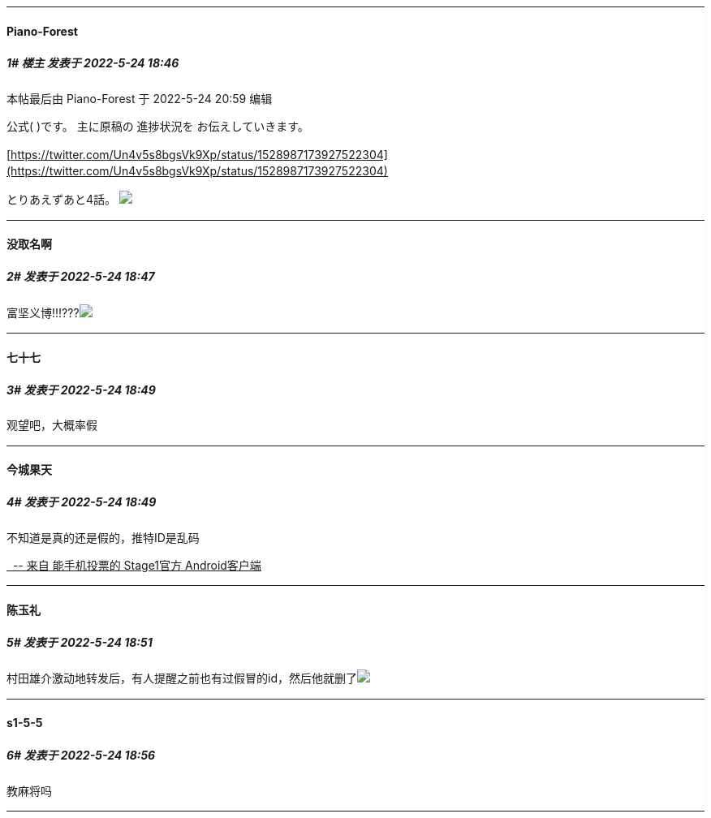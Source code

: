 

*****

####  Piano-Forest  
##### 1#       楼主       发表于 2022-5-24 18:46

 本帖最后由 Piano-Forest 于 2022-5-24 20:59 编辑 

公式( )です。 主に原稿の 進捗状況を お伝えしていきます。

[https://twitter.com/Un4v5s8bgsVk9Xp/status/1528987173927522304](https://twitter.com/Un4v5s8bgsVk9Xp/status/1528987173927522304)

とりあえずあと4話。 
<img src="https://p.sda1.dev/6/4c3274900bef6a5ab1e65cc47f724c0b/20220524_184549.jpg" referrerpolicy="no-referrer">

*****

####  没取名啊  
##### 2#       发表于 2022-5-24 18:47

富坚义博!!!???<img src="https://static.saraba1st.com/image/smiley/face2017/111.png" referrerpolicy="no-referrer">

*****

####  七十七  
##### 3#       发表于 2022-5-24 18:49

观望吧，大概率假

*****

####  今城果天  
##### 4#       发表于 2022-5-24 18:49

不知道是真的还是假的，推特ID是乱码

[  -- 来自 能手机投票的 Stage1官方 Android客户端](https://www.coolapk.com/apk/140634)

*****

####  陈玉礼  
##### 5#       发表于 2022-5-24 18:51

村田雄介激动地转发后，有人提醒之前也有过假冒的id，然后他就删了<img src="https://static.saraba1st.com/image/smiley/face2017/067.png" referrerpolicy="no-referrer">

*****

####  s1-5-5  
##### 6#       发表于 2022-5-24 18:56

教麻将吗

*****
